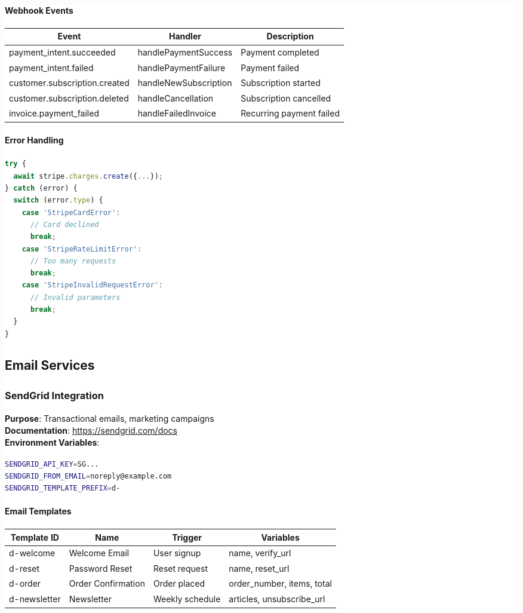 #### Webhook Events
| Event | Handler | Description |
|-------|---------|-------------|
| payment_intent.succeeded | handlePaymentSuccess | Payment completed |
| payment_intent.failed | handlePaymentFailure | Payment failed |
| customer.subscription.created | handleNewSubscription | Subscription started |
| customer.subscription.deleted | handleCancellation | Subscription cancelled |
| invoice.payment_failed | handleFailedInvoice | Recurring payment failed |

#### Error Handling
```javascript
try {
  await stripe.charges.create({...});
} catch (error) {
  switch (error.type) {
    case 'StripeCardError':
      // Card declined
      break;
    case 'StripeRateLimitError':
      // Too many requests
      break;
    case 'StripeInvalidRequestError':
      // Invalid parameters
      break;
  }
}
```

## Email Services

### SendGrid Integration
**Purpose**: Transactional emails, marketing campaigns  
**Documentation**: https://sendgrid.com/docs  
**Environment Variables**:
```bash
SENDGRID_API_KEY=SG...
SENDGRID_FROM_EMAIL=noreply@example.com
SENDGRID_TEMPLATE_PREFIX=d-
```

#### Email Templates
| Template ID | Name | Trigger | Variables |
|-------------|------|---------|-----------|
| d-welcome | Welcome Email | User signup | name, verify_url |
| d-reset | Password Reset | Reset request | name, reset_url |
| d-order | Order Confirmation | Order placed | order_number, items, total |
| d-newsletter | Newsletter | Weekly schedule | articles, unsubscribe_url |
